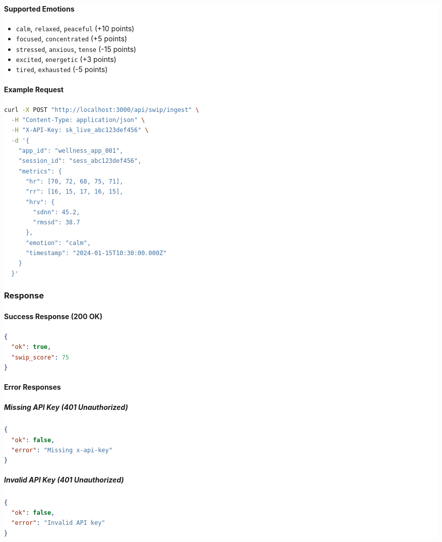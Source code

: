 #### Supported Emotions
- `calm`, `relaxed`, `peaceful` (+10 points)
- `focused`, `concentrated` (+5 points)
- `stressed`, `anxious`, `tense` (-15 points)
- `excited`, `energetic` (+3 points)
- `tired`, `exhausted` (-5 points)

#### Example Request
```bash
curl -X POST "http://localhost:3000/api/swip/ingest" \
  -H "Content-Type: application/json" \
  -H "X-API-Key: sk_live_abc123def456" \
  -d '{
    "app_id": "wellness_app_001",
    "session_id": "sess_abc123def456",
    "metrics": {
      "hr": [70, 72, 68, 75, 71],
      "rr": [16, 15, 17, 16, 15],
      "hrv": {
        "sdnn": 45.2,
        "rmssd": 38.7
      },
      "emotion": "calm",
      "timestamp": "2024-01-15T10:30:00.000Z"
    }
  }'
```

### Response

#### Success Response (200 OK)
```json
{
  "ok": true,
  "swip_score": 75
}
```

#### Error Responses

##### Missing API Key (401 Unauthorized)
```json
{
  "ok": false,
  "error": "Missing x-api-key"
}
```

##### Invalid API Key (401 Unauthorized)
```json
{
  "ok": false,
  "error": "Invalid API key"
}
```
